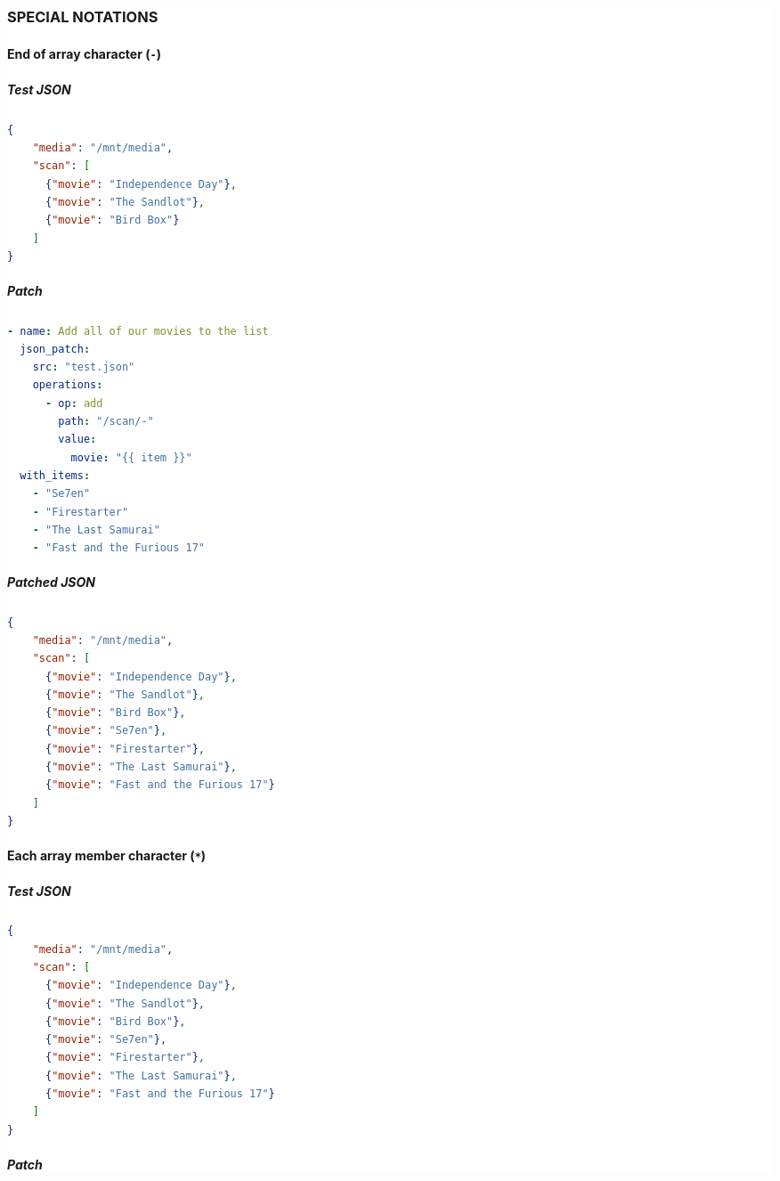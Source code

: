 ### SPECIAL NOTATIONS
#### End of array character (`-`)
##### Test JSON
```json
{
    "media": "/mnt/media",
    "scan": [
      {"movie": "Independence Day"},
      {"movie": "The Sandlot"},
      {"movie": "Bird Box"}
    ]
}
```
##### Patch
```yaml
- name: Add all of our movies to the list
  json_patch:
    src: "test.json"
    operations:
      - op: add
        path: "/scan/-"
        value:
          movie: "{{ item }}"
  with_items:
    - "Se7en"
    - "Firestarter"
    - "The Last Samurai"
    - "Fast and the Furious 17"
```
##### Patched JSON
```json
{
    "media": "/mnt/media",
    "scan": [
      {"movie": "Independence Day"},
      {"movie": "The Sandlot"},
      {"movie": "Bird Box"},
      {"movie": "Se7en"},
      {"movie": "Firestarter"},
      {"movie": "The Last Samurai"},
      {"movie": "Fast and the Furious 17"}
    ]
}
```

#### Each array member character (`*`)
##### Test JSON
```json
{
    "media": "/mnt/media",
    "scan": [
      {"movie": "Independence Day"},
      {"movie": "The Sandlot"},
      {"movie": "Bird Box"},
      {"movie": "Se7en"},
      {"movie": "Firestarter"},
      {"movie": "The Last Samurai"},
      {"movie": "Fast and the Furious 17"}
    ]
}
```
##### Patch
```yaml
```